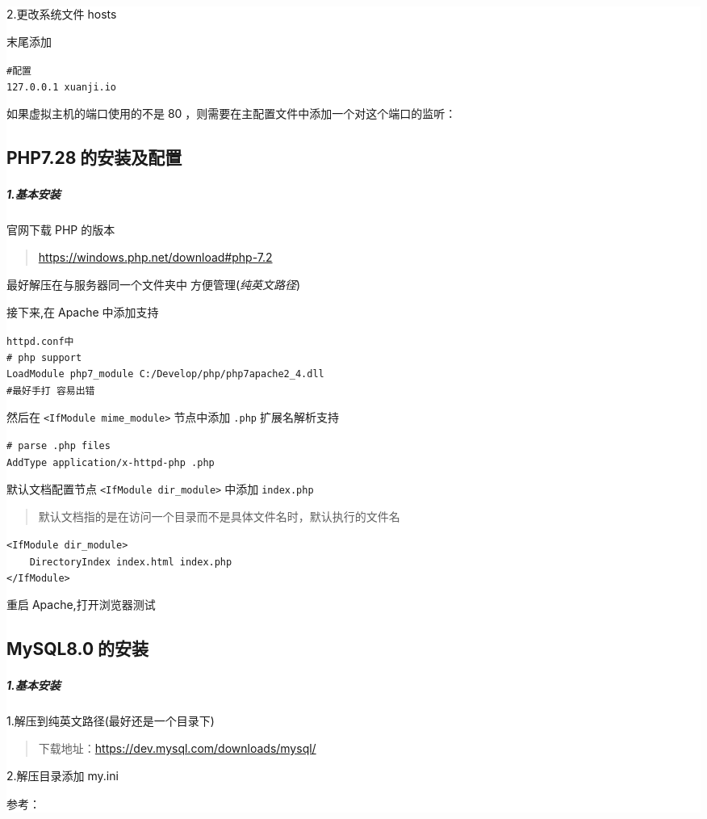 2.更改系统文件 hosts

末尾添加

```
#配置
127.0.0.1 xuanji.io
```

如果虚拟主机的端口使用的不是 80 ，则需要在主配置文件中添加一个对这个端口的监听：

## PHP7.28 的安装及配置

##### 1.基本安装

官网下载 PHP 的版本

> https://windows.php.net/download#php-7.2

最好解压在与服务器同一个文件夹中 方便管理(_纯英文路径_)

接下来,在 Apache 中添加支持

```
httpd.conf中
# php support
LoadModule php7_module C:/Develop/php/php7apache2_4.dll
#最好手打 容易出错
```

然后在 `<IfModule mime_module>` 节点中添加 `.php` 扩展名解析支持

```
# parse .php files
AddType application/x‐httpd‐php .php
```

默认文档配置节点 `<IfModule dir_module>` 中添加 `index.php`

> 默认文档指的是在访问一个目录而不是具体文件名时，默认执行的文件名

```
<IfModule dir_module>
    DirectoryIndex index.html index.php
</IfModule>
```

重启 Apache,打开浏览器测试

## MySQL8.0 的安装

##### 1.基本安装

1.解压到纯英文路径(最好还是一个目录下)

> 下载地址：https://dev.mysql.com/downloads/mysql/

2.解压目录添加 my.ini

参考：
